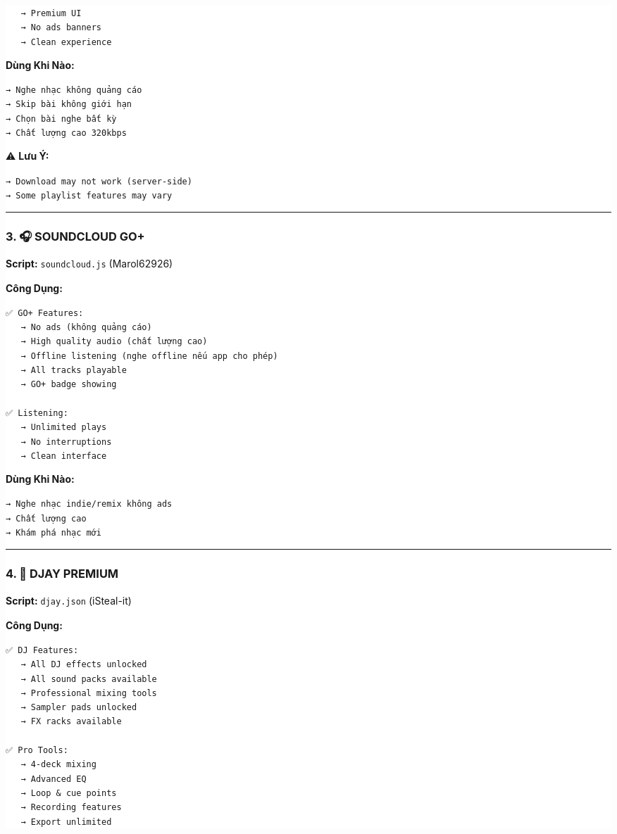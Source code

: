 ```
   → Premium UI
   → No ads banners
   → Clean experience
```

**Dùng Khi Nào:**
```
→ Nghe nhạc không quảng cáo
→ Skip bài không giới hạn
→ Chọn bài nghe bất kỳ
→ Chất lượng cao 320kbps
```

⚠️ **Lưu Ý:**
```
→ Download may not work (server-side)
→ Some playlist features may vary
```

---

### 3. 🎧 SOUNDCLOUD GO+

**Script:** `soundcloud.js` (Marol62926)

**Công Dụng:**
```
✅ GO+ Features:
   → No ads (không quảng cáo)
   → High quality audio (chất lượng cao)
   → Offline listening (nghe offline nếu app cho phép)
   → All tracks playable
   → GO+ badge showing
   
✅ Listening:
   → Unlimited plays
   → No interruptions
   → Clean interface
```

**Dùng Khi Nào:**
```
→ Nghe nhạc indie/remix không ads
→ Chất lượng cao
→ Khám phá nhạc mới
```

---

### 4. 🎵 DJAY PREMIUM

**Script:** `djay.json` (iSteal-it)

**Công Dụng:**
```
✅ DJ Features:
   → All DJ effects unlocked
   → All sound packs available
   → Professional mixing tools
   → Sampler pads unlocked
   → FX racks available
   
✅ Pro Tools:
   → 4-deck mixing
   → Advanced EQ
   → Loop & cue points
   → Recording features
   → Export unlimited
```